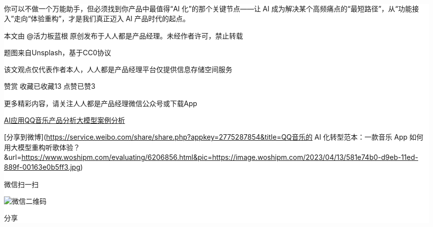 你可以不做一个万能助手，但必须找到你产品中最值得“AI 化”的那个关键节点——让 AI 成为解决某个高频痛点的“最短路径”，从“功能接入”走向“体验重构”，才是我们真正迈入 AI 产品时代的起点。

本文由 @活力板蓝根 原创发布于人人都是产品经理。未经作者许可，禁止转载

题图来自Unsplash，基于CC0协议

该文观点仅代表作者本人，人人都是产品经理平台仅提供信息存储空间服务

赞赏 收藏已收藏13 点赞已赞3

更多精彩内容，请关注人人都是产品经理微信公众号或下载App

[AI应用](https://www.woshipm.com/tag/ai%e5%ba%94%e7%94%a8)[QQ音乐](https://www.woshipm.com/tag/qq%e9%9f%b3%e4%b9%90)[产品分析](https://www.woshipm.com/tag/%e4%ba%a7%e5%93%81%e5%88%86%e6%9e%90)[大模型](https://www.woshipm.com/tag/%e5%a4%a7%e6%a8%a1%e5%9e%8b)[案例分析](https://www.woshipm.com/tag/%e6%a1%88%e4%be%8b%e5%88%86%e6%9e%90)

[分享到微博](https://service.weibo.com/share/share.php?appkey=2775287854&title=QQ音乐的 AI 化转型范本：一款音乐 App 如何用大模型重构听歌体验？&url=https://www.woshipm.com/evaluating/6206856.html&pic=https://image.woshipm.com/2023/04/13/581e74b0-d9eb-11ed-889f-00163e0b5ff3.jpg)

微信扫一扫

![微信二维码](https://api.pwmqr.com/qrcode/create/?url=https://www.woshipm.com/evaluating/6206856.html)

分享